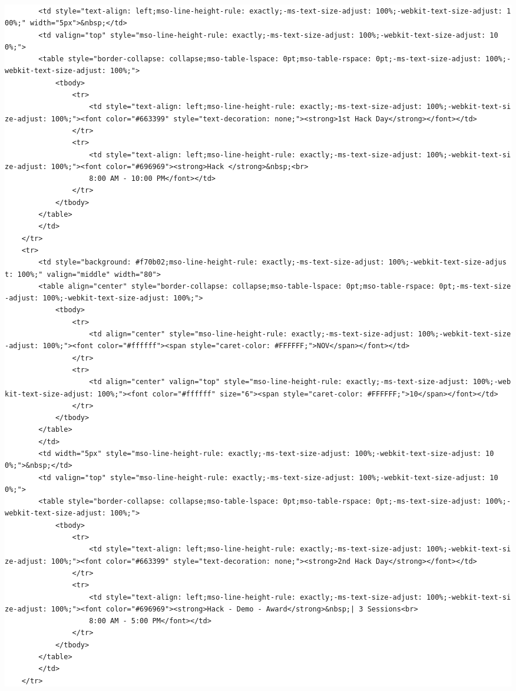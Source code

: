 			<td style="text-align: left;mso-line-height-rule: exactly;-ms-text-size-adjust: 100%;-webkit-text-size-adjust: 100%;" width="5px">&nbsp;</td>
			<td valign="top" style="mso-line-height-rule: exactly;-ms-text-size-adjust: 100%;-webkit-text-size-adjust: 100%;">
			<table style="border-collapse: collapse;mso-table-lspace: 0pt;mso-table-rspace: 0pt;-ms-text-size-adjust: 100%;-webkit-text-size-adjust: 100%;">
				<tbody>
					<tr>
						<td style="text-align: left;mso-line-height-rule: exactly;-ms-text-size-adjust: 100%;-webkit-text-size-adjust: 100%;"><font color="#663399" style="text-decoration: none;"><strong>1st Hack Day</strong></font></td>
					</tr>
					<tr>
						<td style="text-align: left;mso-line-height-rule: exactly;-ms-text-size-adjust: 100%;-webkit-text-size-adjust: 100%;"><font color="#696969"><strong>Hack </strong>&nbsp;<br>
						8:00 AM - 10:00 PM</font></td>
					</tr>
				</tbody>
			</table>
			</td>
		</tr>
		<tr>
			<td style="background: #f70b02;mso-line-height-rule: exactly;-ms-text-size-adjust: 100%;-webkit-text-size-adjust: 100%;" valign="middle" width="80">
			<table align="center" style="border-collapse: collapse;mso-table-lspace: 0pt;mso-table-rspace: 0pt;-ms-text-size-adjust: 100%;-webkit-text-size-adjust: 100%;">
				<tbody>
					<tr>
						<td align="center" style="mso-line-height-rule: exactly;-ms-text-size-adjust: 100%;-webkit-text-size-adjust: 100%;"><font color="#ffffff"><span style="caret-color: #FFFFFF;">NOV</span></font></td>
					</tr>
					<tr>
						<td align="center" valign="top" style="mso-line-height-rule: exactly;-ms-text-size-adjust: 100%;-webkit-text-size-adjust: 100%;"><font color="#ffffff" size="6"><span style="caret-color: #FFFFFF;">10</span></font></td>
					</tr>
				</tbody>
			</table>
			</td>
			<td width="5px" style="mso-line-height-rule: exactly;-ms-text-size-adjust: 100%;-webkit-text-size-adjust: 100%;">&nbsp;</td>
			<td valign="top" style="mso-line-height-rule: exactly;-ms-text-size-adjust: 100%;-webkit-text-size-adjust: 100%;">
			<table style="border-collapse: collapse;mso-table-lspace: 0pt;mso-table-rspace: 0pt;-ms-text-size-adjust: 100%;-webkit-text-size-adjust: 100%;">
				<tbody>
					<tr>
						<td style="text-align: left;mso-line-height-rule: exactly;-ms-text-size-adjust: 100%;-webkit-text-size-adjust: 100%;"><font color="#663399" style="text-decoration: none;"><strong>2nd Hack Day</strong></font></td>
					</tr>
					<tr>
						<td style="text-align: left;mso-line-height-rule: exactly;-ms-text-size-adjust: 100%;-webkit-text-size-adjust: 100%;"><font color="#696969"><strong>Hack - Demo - Award</strong>&nbsp;| 3 Sessions<br>
						8:00 AM - 5:00 PM</font></td>
					</tr>
				</tbody>
			</table>
			</td>
		</tr>

